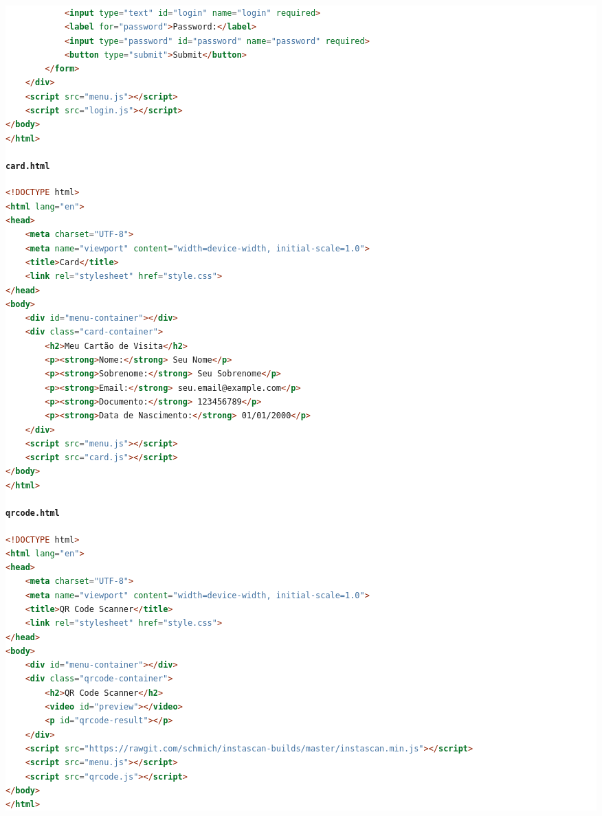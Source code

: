 ```html
            <input type="text" id="login" name="login" required>
            <label for="password">Password:</label>
            <input type="password" id="password" name="password" required>
            <button type="submit">Submit</button>
        </form>
    </div>
    <script src="menu.js"></script>
    <script src="login.js"></script>
</body>
</html>
```

#### `card.html`
```html
<!DOCTYPE html>
<html lang="en">
<head>
    <meta charset="UTF-8">
    <meta name="viewport" content="width=device-width, initial-scale=1.0">
    <title>Card</title>
    <link rel="stylesheet" href="style.css">
</head>
<body>
    <div id="menu-container"></div>
    <div class="card-container">
        <h2>Meu Cartão de Visita</h2>
        <p><strong>Nome:</strong> Seu Nome</p>
        <p><strong>Sobrenome:</strong> Seu Sobrenome</p>
        <p><strong>Email:</strong> seu.email@example.com</p>
        <p><strong>Documento:</strong> 123456789</p>
        <p><strong>Data de Nascimento:</strong> 01/01/2000</p>
    </div>
    <script src="menu.js"></script>
    <script src="card.js"></script>
</body>
</html>
```

#### `qrcode.html`
```html
<!DOCTYPE html>
<html lang="en">
<head>
    <meta charset="UTF-8">
    <meta name="viewport" content="width=device-width, initial-scale=1.0">
    <title>QR Code Scanner</title>
    <link rel="stylesheet" href="style.css">
</head>
<body>
    <div id="menu-container"></div>
    <div class="qrcode-container">
        <h2>QR Code Scanner</h2>
        <video id="preview"></video>
        <p id="qrcode-result"></p>
    </div>
    <script src="https://rawgit.com/schmich/instascan-builds/master/instascan.min.js"></script>
    <script src="menu.js"></script>
    <script src="qrcode.js"></script>
</body>
</html>
```

